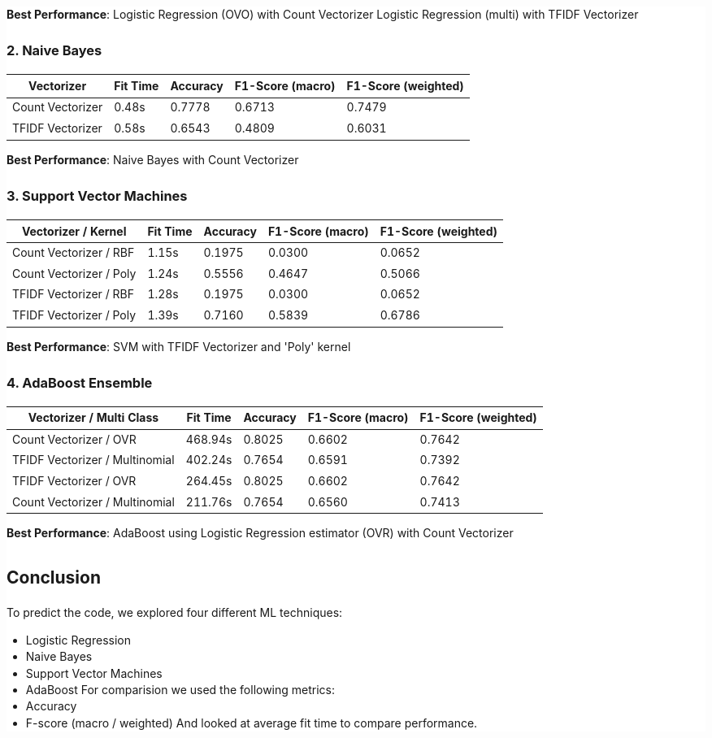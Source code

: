 **Best Performance**:
Logistic Regression (OVO) with Count Vectorizer
Logistic Regression (multi) with TFIDF Vectorizer

### 2. Naive Bayes
| Vectorizer | Fit Time | Accuracy | F1-Score (macro) | F1-Score (weighted) |
| --------- | -------- | -------- | ---------------- | ------------------- |
| Count Vectorizer | 0.48s | 0.7778 | 0.6713 | 0.7479 |
| TFIDF Vectorizer | 0.58s | 0.6543 | 0.4809 | 0.6031 |

**Best Performance**: 
Naive Bayes with Count Vectorizer

### 3. Support Vector Machines
| Vectorizer / Kernel | Fit Time | Accuracy | F1-Score (macro) | F1-Score (weighted) |
| --------- | ------- | -------- | ---------------- | ------------------- |
| Count Vectorizer / RBF | 1.15s | 0.1975 | 0.0300 | 0.0652 |
| Count Vectorizer / Poly | 1.24s | 0.5556 | 0.4647 | 0.5066 |
| TFIDF Vectorizer / RBF | 1.28s | 0.1975 | 0.0300 | 0.0652 |
| TFIDF Vectorizer / Poly | 1.39s | 0.7160 | 0.5839 | 0.6786 |

**Best Performance**: 
SVM with TFIDF Vectorizer and 'Poly' kernel

### 4. AdaBoost Ensemble
| Vectorizer / Multi Class | Fit Time | Accuracy | F1-Score (macro) | F1-Score (weighted) |
| --------- | -------- | -------- | ---------------- | ------------------- |
| Count Vectorizer / OVR | 468.94s | 0.8025 | 0.6602 | 0.7642 |
| TFIDF Vectorizer / Multinomial | 402.24s | 0.7654 | 0.6591 | 0.7392 |
| TFIDF Vectorizer / OVR | 264.45s | 0.8025 | 0.6602 | 0.7642 |
| Count Vectorizer / Multinomial | 211.76s | 0.7654 | 0.6560 | 0.7413 |

**Best Performance**:
AdaBoost using Logistic Regression estimator (OVR) with Count Vectorizer

## Conclusion
To predict the code, we explored four different ML techniques:
- Logistic Regression
- Naive Bayes
- Support Vector Machines
- AdaBoost
For comparision we used the following metrics:
- Accuracy
- F-score (macro / weighted)
And looked at average fit time to compare performance.
